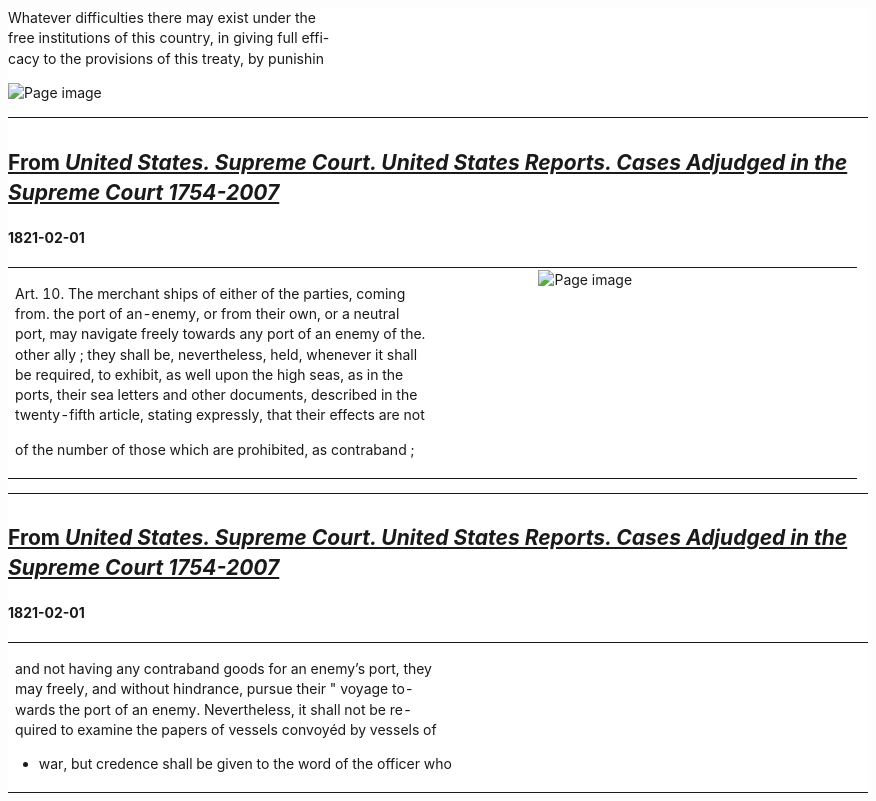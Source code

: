 Whatever difficulties there may exist under the  
free institutions of this country, in giving full effi-  
cacy to the provisions of this treaty, by punishin
</td><td style="width: 50%; max-height: 75%; margin: auto; display: block;">
<img alt="Page image" src="https://iiif.archive.org/image/iiif/2/sim_united-states-supreme-court-cases-adjudged_1821-02_6%2Fsim_united-states-supreme-court-cases-adjudged_1821-02_6_jp2.zip%2Fsim_united-states-supreme-court-cases-adjudged_1821-02_6_jp2%2Fsim_united-states-supreme-court-cases-adjudged_1821-02_6_0182.jp2/pct:8.207705192629815,17.871900826446282,58.75209380234506,41.91632231404959/,600/0/default.jpg"/>
</td>
</tr></table>

---

## [From _United States. Supreme Court. United States Reports. Cases Adjudged in the Supreme Court 1754-2007_](https://archive.org/details/sim_united-states-supreme-court-cases-adjudged_1821-02_6/page/n657/mode/1up?view=theater)

#### 1821-02-01

<table style="width: 100%;"><tr><td style="width: 50%">

  
  
Art. 10. The merchant ships of either of the parties, coming  
from. the port of an-enemy, or from their own, or a neutral  
port, may navigate freely towards any port of an enemy of the.  
other ally ; they shall be, nevertheless, held, whenever it shall  
be required, to exhibit, as well upon the high seas, as in the  
ports, their sea letters and other documents, described in the  
twenty-fifth article, stating expressly, that their effects are not  
  
of the number of those which are prohibited, as contraband ;
</td><td style="width: 50%; max-height: 75%; margin: auto; display: block;">
<img alt="Page image" src="https://iiif.archive.org/image/iiif/2/sim_united-states-supreme-court-cases-adjudged_1821-02_6%2Fsim_united-states-supreme-court-cases-adjudged_1821-02_6_jp2.zip%2Fsim_united-states-supreme-court-cases-adjudged_1821-02_6_jp2%2Fsim_united-states-supreme-court-cases-adjudged_1821-02_6_0657.jp2/pct:26.527050610820243,71.40557939914163,60.86387434554974,14.53862660944206/600,/0/default.jpg"/>
</td>
</tr></table>

---

## [From _United States. Supreme Court. United States Reports. Cases Adjudged in the Supreme Court 1754-2007_](https://archive.org/details/sim_united-states-supreme-court-cases-adjudged_1821-02_6/page/n658/mode/1up?view=theater)

#### 1821-02-01

<table style="width: 100%;"><tr><td style="width: 50%">

  
  
and not having any contraband goods for an enemy’s port, they  
may freely, and without hindrance, pursue their &quot; voyage to-  
wards the port of an enemy. Nevertheless, it shall not be re-  
quired to examine the papers of vessels convoyéd by vessels of  
  
- war, but credence shall be given to the word of the officer who  
  